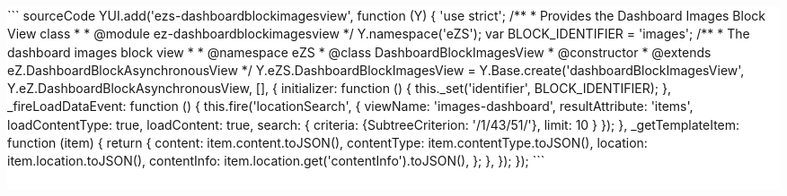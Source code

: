 <div class="code panel pdl" style="border-width: 1px;">
<div class="codeContent panelContent pdl">
``` sourceCode
YUI.add('ezs-dashboardblockimagesview', function (Y) {
    'use strict';
    /**
     * Provides the Dashboard Images Block View class
     *
     * @module ez-dashboardblockimagesview
     */
    Y.namespace('eZS');
    var BLOCK_IDENTIFIER = 'images';
    /**
     * The dashboard images block view
     *
     * @namespace eZS
     * @class DashboardBlockImagesView
     * @constructor
     * @extends eZ.DashboardBlockAsynchronousView
     */
    Y.eZS.DashboardBlockImagesView = Y.Base.create('dashboardBlockImagesView', Y.eZ.DashboardBlockAsynchronousView, [], {
        initializer: function () {
            this._set('identifier', BLOCK_IDENTIFIER);
        },
        _fireLoadDataEvent: function () {
            this.fire('locationSearch', {
                viewName: 'images-dashboard',
                resultAttribute: 'items',
                loadContentType: true,
                loadContent: true,
                search: {
                    criteria: {SubtreeCriterion: '/1/43/51/'},
                    limit: 10
                }
            });
        },
        _getTemplateItem: function (item) {
            return {
                content: item.content.toJSON(),
                contentType: item.contentType.toJSON(),
                location: item.location.toJSON(),
                contentInfo: item.location.get('contentInfo').toJSON(),
            };
        },
    });
});
```

</div>
</div>
 